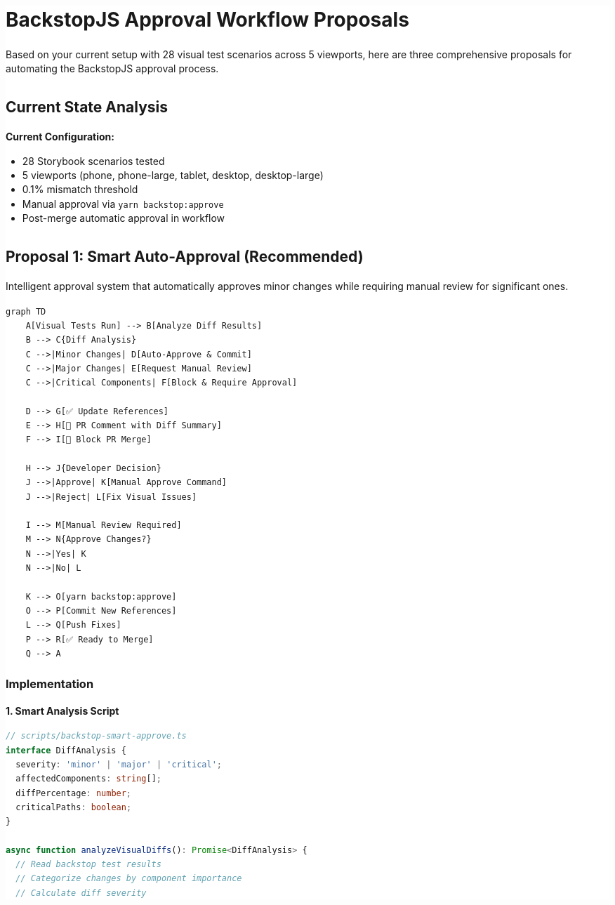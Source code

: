 # BackstopJS Approval Workflow Proposals

Based on your current setup with 28 visual test scenarios across 5 viewports, here are three comprehensive proposals for automating the BackstopJS approval process.

## Current State Analysis

**Current Configuration:**
- 28 Storybook scenarios tested
- 5 viewports (phone, phone-large, tablet, desktop, desktop-large)
- 0.1% mismatch threshold
- Manual approval via `yarn backstop:approve`
- Post-merge automatic approval in workflow

## Proposal 1: Smart Auto-Approval (Recommended)

Intelligent approval system that automatically approves minor changes while requiring manual review for significant ones.

```mermaid
graph TD
    A[Visual Tests Run] --> B[Analyze Diff Results]
    B --> C{Diff Analysis}
    C -->|Minor Changes| D[Auto-Approve & Commit]
    C -->|Major Changes| E[Request Manual Review]
    C -->|Critical Components| F[Block & Require Approval]
    
    D --> G[✅ Update References]
    E --> H[📝 PR Comment with Diff Summary]
    F --> I[🚫 Block PR Merge]
    
    H --> J{Developer Decision}
    J -->|Approve| K[Manual Approve Command]
    J -->|Reject| L[Fix Visual Issues]
    
    I --> M[Manual Review Required]
    M --> N{Approve Changes?}
    N -->|Yes| K
    N -->|No| L
    
    K --> O[yarn backstop:approve]
    O --> P[Commit New References]
    L --> Q[Push Fixes]
    P --> R[✅ Ready to Merge]
    Q --> A
```

### Implementation

**1. Smart Analysis Script**
```typescript
// scripts/backstop-smart-approve.ts
interface DiffAnalysis {
  severity: 'minor' | 'major' | 'critical';
  affectedComponents: string[];
  diffPercentage: number;
  criticalPaths: boolean;
}

async function analyzeVisualDiffs(): Promise<DiffAnalysis> {
  // Read backstop test results
  // Categorize changes by component importance
  // Calculate diff severity
```